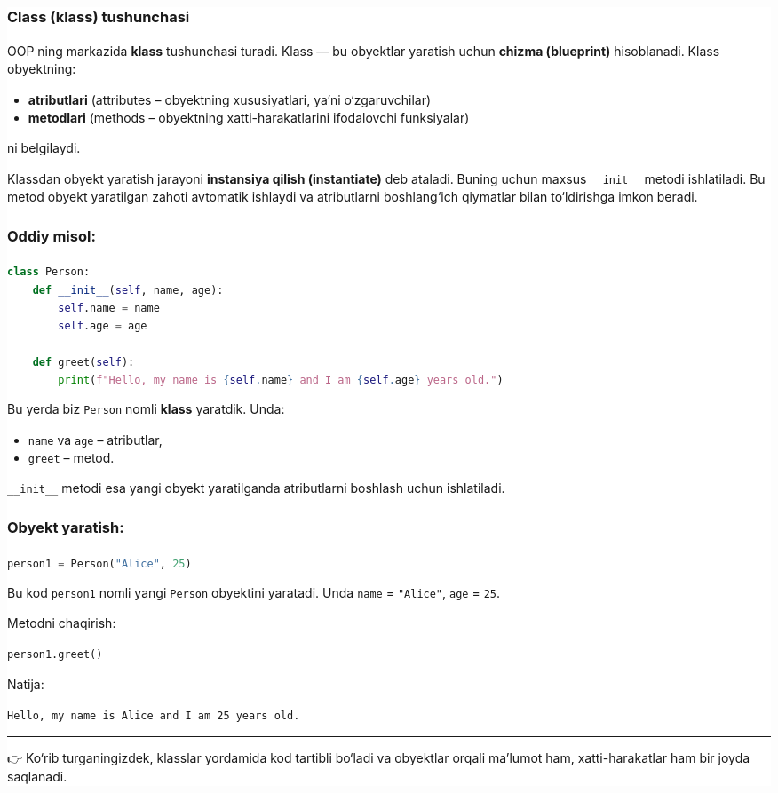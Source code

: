 ### Class (klass) tushunchasi

OOP ning markazida **klass** tushunchasi turadi. Klass — bu obyektlar yaratish uchun **chizma (blueprint)** hisoblanadi. Klass obyektning:

* **atributlari** (attributes – obyektning xususiyatlari, ya’ni o‘zgaruvchilar)
* **metodlari** (methods – obyektning xatti-harakatlarini ifodalovchi funksiyalar)

ni belgilaydi.

Klassdan obyekt yaratish jarayoni **instansiya qilish (instantiate)** deb ataladi. Buning uchun maxsus `__init__` metodi ishlatiladi. Bu metod obyekt yaratilgan zahoti avtomatik ishlaydi va atributlarni boshlang‘ich qiymatlar bilan to‘ldirishga imkon beradi.

### Oddiy misol:

```python
class Person:
    def __init__(self, name, age):
        self.name = name
        self.age = age

    def greet(self):
        print(f"Hello, my name is {self.name} and I am {self.age} years old.")
```

Bu yerda biz `Person` nomli **klass** yaratdik. Unda:

* `name` va `age` – atributlar,
* `greet` – metod.

`__init__` metodi esa yangi obyekt yaratilganda atributlarni boshlash uchun ishlatiladi.

### Obyekt yaratish:

```python
person1 = Person("Alice", 25)
```

Bu kod `person1` nomli yangi `Person` obyektini yaratadi. Unda `name` = `"Alice"`, `age` = `25`.

Metodni chaqirish:

```python
person1.greet()
```

Natija:

```
Hello, my name is Alice and I am 25 years old.
```

---

👉 Ko‘rib turganingizdek, klasslar yordamida kod tartibli bo‘ladi va obyektlar orqali ma’lumot ham, xatti-harakatlar ham bir joyda saqlanadi.


